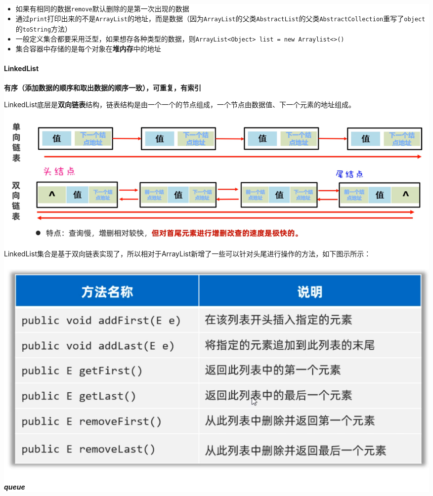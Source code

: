 

- 如果有相同的数据`remove`默认删除的是第一次出现的数据
- 通过`print`打印出来的不是`ArrayList`的地址，而是数据（因为`ArrayList`的父类`AbstractList`的父类`AbstractCollection`重写了`object`的`toString`方法）
- 一般定义集合都要采用泛型，如果想存各种类型的数据，则`ArrayList<Object> list = new Arraylist<>()`
- 集合容器中存储的是每个对象在**堆内存**中的地址

#### LinkedList

**有序（添加数据的顺序和取出数据的顺序一致），可重复，有索引**

LinkedList底层是**双向链表**结构，链表结构是由一个一个的节点组成，一个节点由数据值、下一个元素的地址组成。

![](JavaSEimages\1666167523139.png)

LinkedList集合是基于双向链表实现了，所以相对于ArrayList新增了一些可以针对头尾进行操作的方法，如下图示所示：

![](JavaSEimages\1666167572387.png)

##### queue

